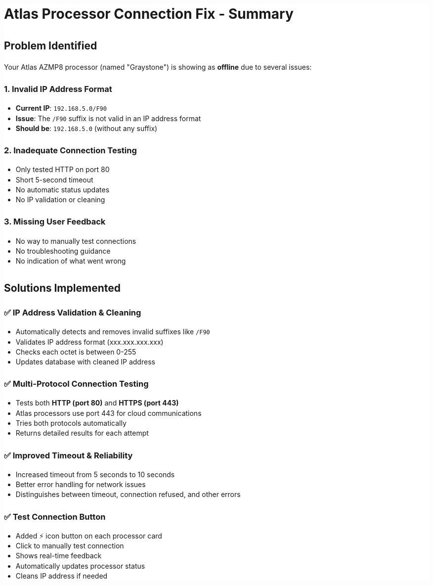 # Atlas Processor Connection Fix - Summary

## Problem Identified

Your Atlas AZMP8 processor (named "Graystone") is showing as **offline** due to several issues:

### 1. **Invalid IP Address Format**
- **Current IP**: `192.168.5.0/F90`
- **Issue**: The `/F90` suffix is not valid in an IP address format
- **Should be**: `192.168.5.0` (without any suffix)

### 2. **Inadequate Connection Testing**
- Only tested HTTP on port 80
- Short 5-second timeout
- No automatic status updates
- No IP validation or cleaning

### 3. **Missing User Feedback**
- No way to manually test connections
- No troubleshooting guidance
- No indication of what went wrong

## Solutions Implemented

### ✅ IP Address Validation & Cleaning
- Automatically detects and removes invalid suffixes like `/F90`
- Validates IP address format (xxx.xxx.xxx.xxx)
- Checks each octet is between 0-255
- Updates database with cleaned IP address

### ✅ Multi-Protocol Connection Testing
- Tests both **HTTP (port 80)** and **HTTPS (port 443)**
- Atlas processors use port 443 for cloud communications
- Tries both protocols automatically
- Returns detailed results for each attempt

### ✅ Improved Timeout & Reliability
- Increased timeout from 5 seconds to 10 seconds
- Better error handling for network issues
- Distinguishes between timeout, connection refused, and other errors

### ✅ Test Connection Button
- Added ⚡ icon button on each processor card
- Click to manually test connection
- Shows real-time feedback
- Automatically updates processor status
- Cleans IP address if needed
